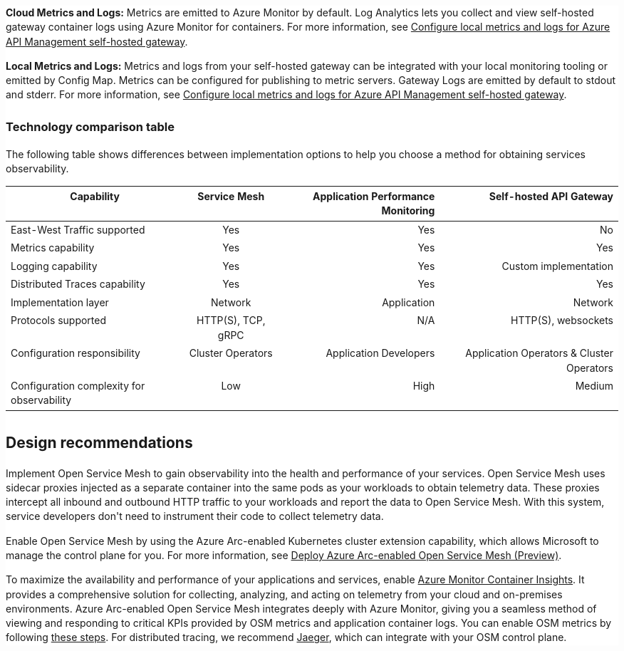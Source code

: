 **Cloud Metrics and Logs:**
Metrics are emitted to Azure Monitor by default. Log Analytics lets you collect and view self-hosted gateway container logs using Azure Monitor for containers. For more information, see [Configure local metrics and logs for Azure API Management self-hosted gateway](/azure/api-management/how-to-configure-cloud-metrics-logs).

**Local Metrics and Logs:**
Metrics and logs from your self-hosted gateway can be integrated with your local monitoring tooling or emitted by Config Map. Metrics can be configured for publishing to metric servers. Gateway Logs are emitted by default to stdout and stderr. For more information, see [Configure local metrics and logs for Azure API Management self-hosted gateway](/azure/api-management/how-to-configure-local-metrics-logs).

### Technology comparison table

The following table shows differences between implementation options to help you choose a method for obtaining services observability.

| Capability        | Service Mesh           | Application Performance Monitoring  | Self-hosted API Gateway |
| ------------- |:-------------:| -----:| -----:|
| East-West Traffic supported    | Yes | Yes | No |
| Metrics capability     | Yes | Yes | Yes |
| Logging capability     | Yes      |   Yes |   Custom implementation |
| Distributed Traces capability  | Yes      |    Yes |    Yes |
| Implementation layer  | Network      |    Application |    Network |
| Protocols supported | HTTP(S), TCP, gRPC      |    N/A |    HTTP(S), websockets |
| Configuration responsibility | Cluster Operators      |    Application Developers |   Application Operators & Cluster Operators  |
| Configuration complexity for observability | Low      |    High |    Medium |

## Design recommendations

Implement Open Service Mesh to gain observability into the health and performance of your services. Open Service Mesh uses sidecar proxies injected as a separate container into the same pods as your workloads to obtain telemetry data. These proxies intercept all inbound and outbound HTTP traffic to your workloads and report the data to Open Service Mesh. With this system, service developers don't need to instrument their code to collect telemetry data.

Enable Open Service Mesh by using the Azure Arc-enabled Kubernetes cluster extension capability, which allows Microsoft to manage the control plane for you. For more information, see [Deploy Azure Arc-enabled Open Service Mesh (Preview)](/azure/azure-arc/kubernetes/tutorial-arc-enabled-open-service-mesh).

To maximize the availability and performance of your applications and services, enable [Azure Monitor Container Insights](/azure/azure-monitor/containers/container-insights-enable-arc-enabled-clusters). It provides a comprehensive solution for collecting, analyzing, and acting on telemetry from your cloud and on-premises environments. Azure Arc-enabled Open Service Mesh integrates deeply with Azure Monitor, giving you a seamless method of viewing and responding to critical KPIs provided by OSM metrics and application container logs. You can enable OSM metrics by following [these steps](/azure/azure-arc/kubernetes/tutorial-arc-enabled-open-service-mesh#monitoring-application-using-azure-monitor-and-applications-insights). For distributed tracing, we recommend [Jaeger](https://docs.openservicemesh.io/docs/guides/observability/tracing/), which can integrate with your OSM control plane.
